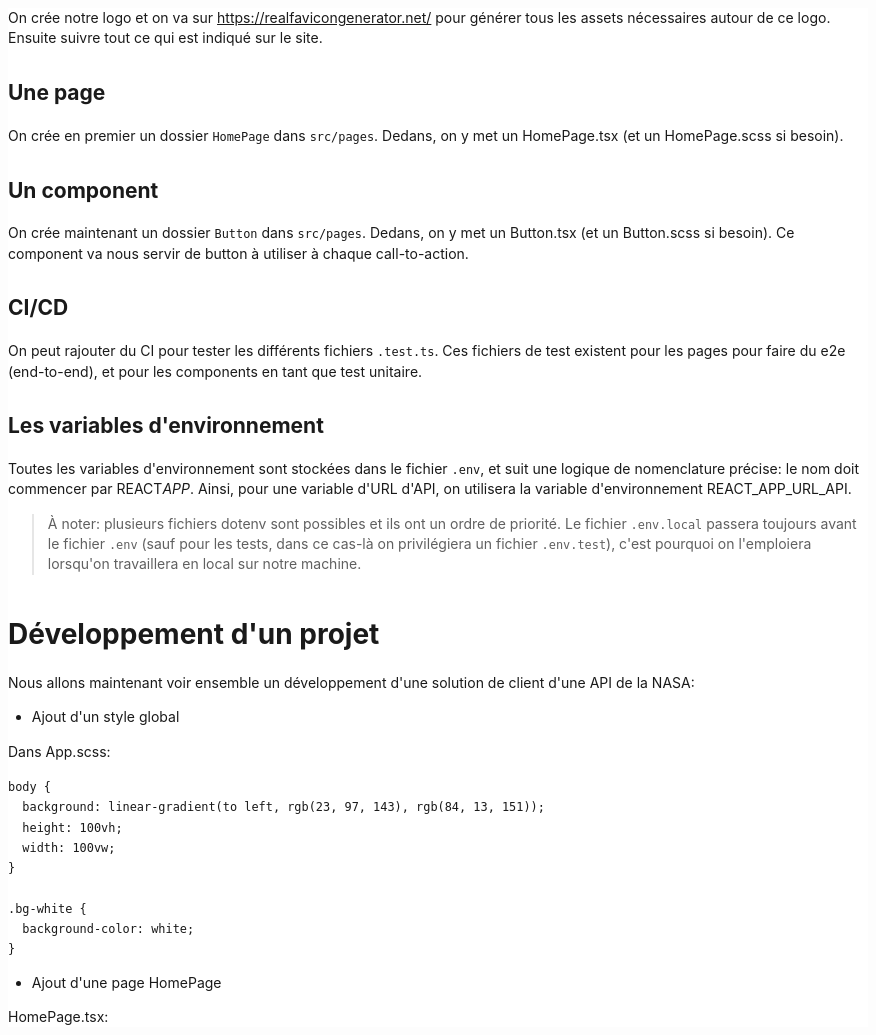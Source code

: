 On crée notre logo et on va sur https://realfavicongenerator.net/ pour générer tous les assets nécessaires autour de ce logo. Ensuite suivre tout ce qui est indiqué sur le site.

## Une page

On crée en premier un dossier `HomePage` dans `src/pages`. Dedans, on y met un HomePage.tsx (et un HomePage.scss si besoin).

## Un component

On crée maintenant un dossier `Button` dans `src/pages`. Dedans, on y met un Button.tsx (et un Button.scss si besoin). Ce component va nous servir de button à utiliser à chaque call-to-action.

## CI/CD

On peut rajouter du CI pour tester les différents fichiers `.test.ts`. Ces fichiers de test existent pour les pages pour faire du e2e (end-to-end), et pour les components en tant que test unitaire.

## Les variables d'environnement

Toutes les variables d'environnement sont stockées dans le fichier `.env`, et suit une logique de nomenclature précise: le nom doit commencer par REACT*APP*. Ainsi, pour une variable d'URL d'API, on utilisera la variable d'environnement REACT_APP_URL_API.

> À noter: plusieurs fichiers dotenv sont possibles et ils ont un ordre de priorité. Le fichier `.env.local` passera toujours avant le fichier `.env` (sauf pour les tests, dans ce cas-là on privilégiera un fichier `.env.test`), c'est pourquoi on l'emploiera lorsqu'on travaillera en local sur notre machine.

# Développement d'un projet

Nous allons maintenant voir ensemble un développement d'une solution de client d'une API de la NASA:

- Ajout d'un style global

Dans App.scss:

```
body {
  background: linear-gradient(to left, rgb(23, 97, 143), rgb(84, 13, 151));
  height: 100vh;
  width: 100vw;
}

.bg-white {
  background-color: white;
}
```

- Ajout d'une page HomePage

HomePage.tsx:
